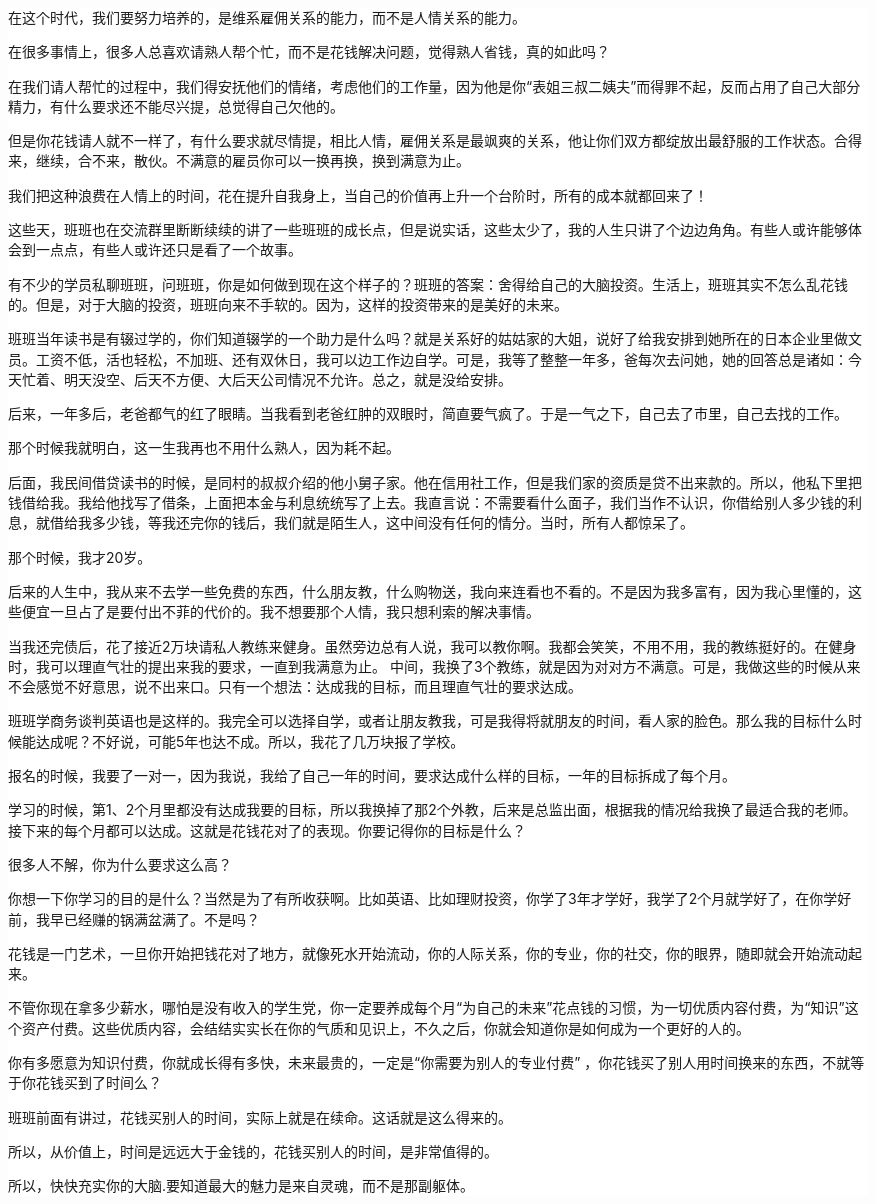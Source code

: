 在这个时代，我们要努力培养的，是维系雇佣关系的能力，而不是人情关系的能力。

在很多事情上，很多人总喜欢请熟人帮个忙，而不是花钱解决问题，觉得熟人省钱，真的如此吗？

在我们请人帮忙的过程中，我们得安抚他们的情绪，考虑他们的工作量，因为他是你“表姐三叔二姨夫”而得罪不起，反而占用了自己大部分精力，有什么要求还不能尽兴提，总觉得自己欠他的。

但是你花钱请人就不一样了，有什么要求就尽情提，相比人情，雇佣关系是最飒爽的关系，他让你们双方都绽放出最舒服的工作状态。合得来，继续，合不来，散伙。不满意的雇员你可以一换再换，换到满意为止。

我们把这种浪费在人情上的时间，花在提升自我身上，当自己的价值再上升一个台阶时，所有的成本就都回来了！

这些天，班班也在交流群里断断续续的讲了一些班班的成长点，但是说实话，这些太少了，我的人生只讲了个边边角角。有些人或许能够体会到一点点，有些人或许还只是看了一个故事。

有不少的学员私聊班班，问班班，你是如何做到现在这个样子的？班班的答案：舍得给自己的大脑投资。生活上，班班其实不怎么乱花钱的。但是，对于大脑的投资，班班向来不手软的。因为，这样的投资带来的是美好的未来。

班班当年读书是有辍过学的，你们知道辍学的一个助力是什么吗？就是关系好的姑姑家的大姐，说好了给我安排到她所在的日本企业里做文员。工资不低，活也轻松，不加班、还有双休日，我可以边工作边自学。可是，我等了整整一年多，爸每次去问她，她的回答总是诸如：今天忙着、明天没空、后天不方便、大后天公司情况不允许。总之，就是没给安排。

后来，一年多后，老爸都气的红了眼睛。当我看到老爸红肿的双眼时，简直要气疯了。于是一气之下，自己去了市里，自己去找的工作。

那个时候我就明白，这一生我再也不用什么熟人，因为耗不起。

后面，我民间借贷读书的时候，是同村的叔叔介绍的他小舅子家。他在信用社工作，但是我们家的资质是贷不出来款的。所以，他私下里把钱借给我。我给他找写了借条，上面把本金与利息统统写了上去。我直言说：不需要看什么面子，我们当作不认识，你借给别人多少钱的利息，就借给我多少钱，等我还完你的钱后，我们就是陌生人，这中间没有任何的情分。当时，所有人都惊呆了。

那个时候，我才20岁。

后来的人生中，我从来不去学一些免费的东西，什么朋友教，什么购物送，我向来连看也不看的。不是因为我多富有，因为我心里懂的，这些便宜一旦占了是要付出不菲的代价的。我不想要那个人情，我只想利索的解决事情。

当我还完债后，花了接近2万块请私人教练来健身。虽然旁边总有人说，我可以教你啊。我都会笑笑，不用不用，我的教练挺好的。在健身时，我可以理直气壮的提出来我的要求，一直到我满意为止。
中间，我换了3个教练，就是因为对对方不满意。可是，我做这些的时候从来不会感觉不好意思，说不出来口。只有一个想法：达成我的目标，而且理直气壮的要求达成。

班班学商务谈判英语也是这样的。我完全可以选择自学，或者让朋友教我，可是我得将就朋友的时间，看人家的脸色。那么我的目标什么时候能达成呢？不好说，可能5年也达不成。所以，我花了几万块报了学校。

报名的时候，我要了一对一，因为我说，我给了自己一年的时间，要求达成什么样的目标，一年的目标拆成了每个月。

学习的时候，第1、2个月里都没有达成我要的目标，所以我换掉了那2个外教，后来是总监出面，根据我的情况给我换了最适合我的老师。接下来的每个月都可以达成。这就是花钱花对了的表现。你要记得你的目标是什么？

很多人不解，你为什么要求这么高？

你想一下你学习的目的是什么？当然是为了有所收获啊。比如英语、比如理财投资，你学了3年才学好，我学了2个月就学好了，在你学好前，我早已经赚的锅满盆满了。不是吗？

花钱是一门艺术，一旦你开始把钱花对了地方，就像死水开始流动，你的人际关系，你的专业，你的社交，你的眼界，随即就会开始流动起来。

不管你现在拿多少薪水，哪怕是没有收入的学生党，你一定要养成每个月“为自己的未来”花点钱的习惯，为一切优质内容付费，为“知识”这个资产付费。这些优质内容，会结结实实长在你的气质和见识上，不久之后，你就会知道你是如何成为一个更好的人的。

你有多愿意为知识付费，你就成长得有多快，未来最贵的，一定是“你需要为别人的专业付费” ，你花钱买了别人用时间换来的东西，不就等于你花钱买到了时间么？

班班前面有讲过，花钱买别人的时间，实际上就是在续命。这话就是这么得来的。
 
所以，从价值上，时间是远远大于金钱的，花钱买别人的时间，是非常值得的。

所以，快快充实你的大脑.要知道最大的魅力是来自灵魂，而不是那副躯体。